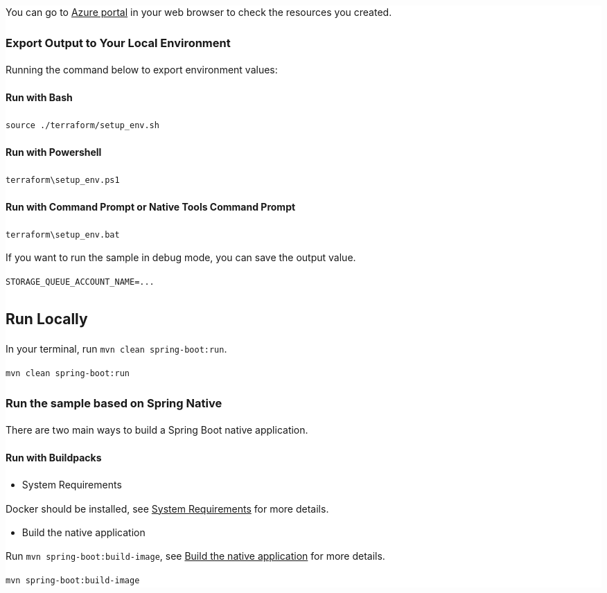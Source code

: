You can go to [Azure portal](https://ms.portal.azure.com/) in your web browser to check the resources you created.

### Export Output to Your Local Environment
Running the command below to export environment values:

#### Run with Bash

```shell
source ./terraform/setup_env.sh
```

#### Run with Powershell

```shell
terraform\setup_env.ps1
```

#### Run with Command Prompt or Native Tools Command Prompt

```shell
terraform\setup_env.bat
```

If you want to run the sample in debug mode, you can save the output value.

```shell
STORAGE_QUEUE_ACCOUNT_NAME=...
```

## Run Locally

In your terminal, run `mvn clean spring-boot:run`.


```shell
mvn clean spring-boot:run
```

### Run the sample based on Spring Native

There are two main ways to build a Spring Boot native application.

#### Run with Buildpacks

- System Requirements

Docker should be installed, see [System Requirements](https://docs.spring.io/spring-native/docs/current/reference/htmlsingle/#getting-started-buildpacks-system-requirements) for more details.

- Build the native application

Run `mvn spring-boot:build-image`, see [Build the native application](https://docs.spring.io/spring-native/docs/current/reference/htmlsingle/#_build_the_native_application) for more details.

```shell
mvn spring-boot:build-image
```
